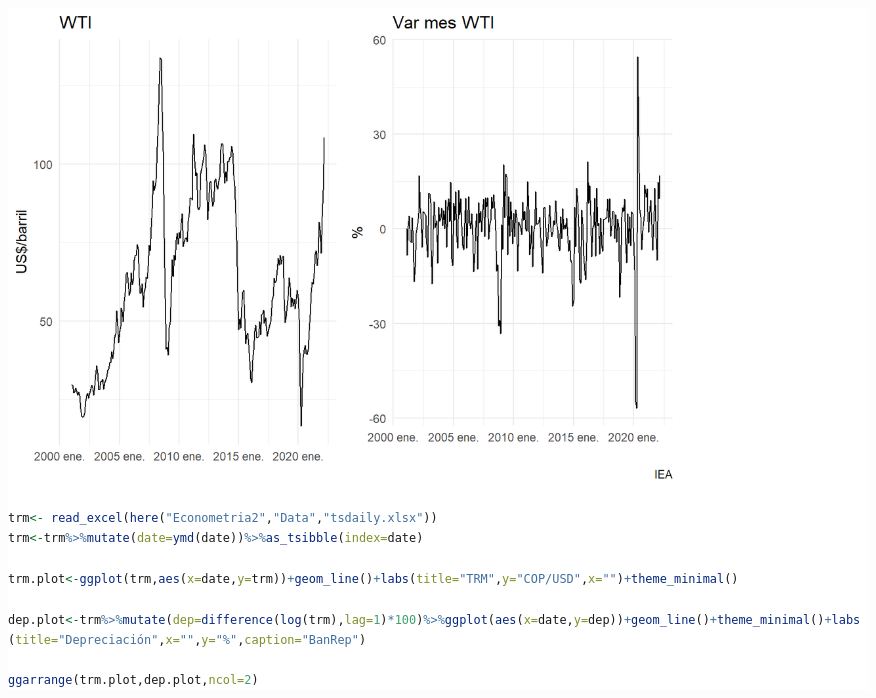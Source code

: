 <img src="05-ts_intro_files/figure-html/unnamed-chunk-5-1.png" width="672" />

```r
trm<- read_excel(here("Econometria2","Data","tsdaily.xlsx"))
trm<-trm%>%mutate(date=ymd(date))%>%as_tsibble(index=date)

trm.plot<-ggplot(trm,aes(x=date,y=trm))+geom_line()+labs(title="TRM",y="COP/USD",x="")+theme_minimal()

dep.plot<-trm%>%mutate(dep=difference(log(trm),lag=1)*100)%>%ggplot(aes(x=date,y=dep))+geom_line()+theme_minimal()+labs(title="Depreciación",x="",y="%",caption="BanRep")

ggarrange(trm.plot,dep.plot,ncol=2)
```
